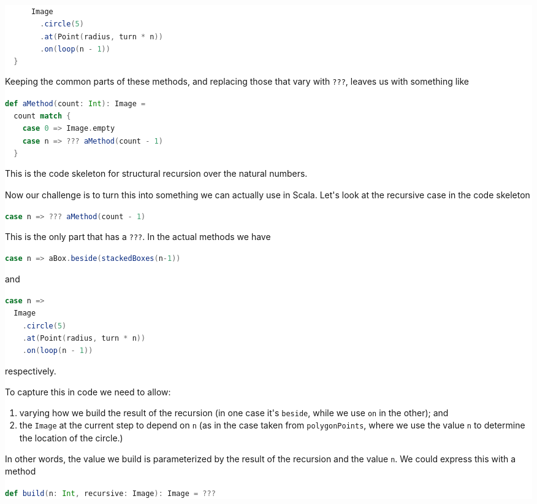 ```scala
      Image
        .circle(5)
        .at(Point(radius, turn * n))
        .on(loop(n - 1))
  }
```

Keeping the common parts of these methods, and replacing those that vary with `???`, leaves us with something like

```scala
def aMethod(count: Int): Image =
  count match {
    case 0 => Image.empty
    case n => ??? aMethod(count - 1)
  }
```

This is the code skeleton for structural recursion over the natural numbers.

Now our challenge is to turn this into something we can actually use in Scala. Let's look at the recursive case in the code skeleton

```scala
case n => ??? aMethod(count - 1)
```

This is the only part that has a `???`. In the actual methods we have

```scala
case n => aBox.beside(stackedBoxes(n-1))
```

and

```scala
case n =>
  Image
    .circle(5)
    .at(Point(radius, turn * n))
    .on(loop(n - 1))
```

respectively.

To capture this in code we need to allow:

1. varying how we build the result of the recursion (in one case it's `beside`, while we use `on` in the other); and
2. the `Image` at the current step to depend on `n` (as in the case taken from `polygonPoints`, where we use the value `n` to determine the location of the circle.)

In other words, the value we build is parameterized by the result of the recursion and the value `n`. We could express this with a method

```scala
def build(n: Int, recursive: Image): Image = ???
```
